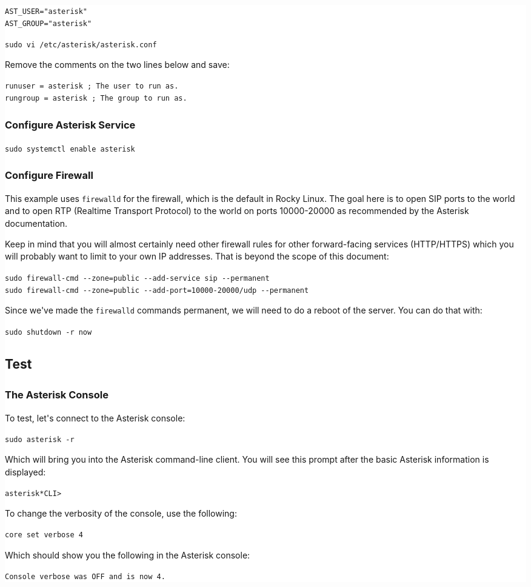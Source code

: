 ```
AST_USER="asterisk"
AST_GROUP="asterisk"
```

`sudo vi /etc/asterisk/asterisk.conf`

Remove the comments on the two lines below and save:

```
runuser = asterisk ; The user to run as.
rungroup = asterisk ; The group to run as.
```

### Configure Asterisk Service

`sudo systemctl enable asterisk`

### Configure Firewall

This example uses `firewalld` for the firewall, which is the default in Rocky Linux. The goal here is to open SIP ports to the world and to open RTP (Realtime Transport Protocol) to the world on ports 10000-20000 as recommended by the Asterisk documentation. 

Keep in mind that you will almost certainly need other firewall rules for other forward-facing services (HTTP/HTTPS) which you will probably want to limit to your own IP addresses. That is beyond the scope of this document:

```
sudo firewall-cmd --zone=public --add-service sip --permanent
sudo firewall-cmd --zone=public --add-port=10000-20000/udp --permanent
```

Since we've made the `firewalld` commands permanent, we will need to do a reboot of the server. You can do that with:

`sudo shutdown -r now`

## Test

### The Asterisk Console

To test, let's connect to the Asterisk console:

`sudo asterisk -r`

Which will bring you into the Asterisk command-line client. You will see this prompt after the basic Asterisk information is displayed:

`asterisk*CLI>`

To change the verbosity of the console, use the following:

`core set verbose 4`

Which should show you the following in the Asterisk console:

`Console verbose was OFF and is now 4.`
